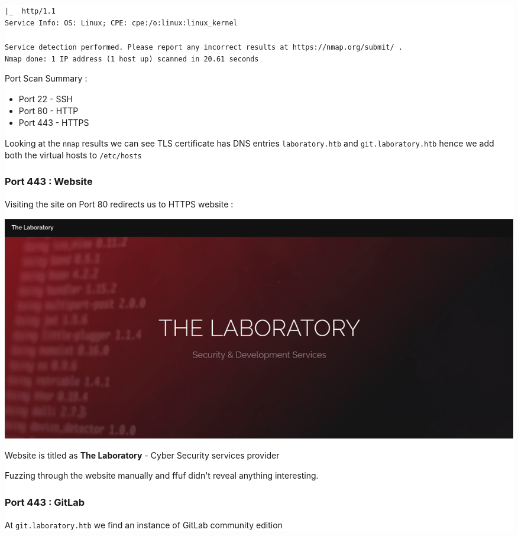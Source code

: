 ```shel
|_  http/1.1
Service Info: OS: Linux; CPE: cpe:/o:linux:linux_kernel

Service detection performed. Please report any incorrect results at https://nmap.org/submit/ .
Nmap done: 1 IP address (1 host up) scanned in 20.61 seconds
```

Port Scan Summary :

- Port 22 - SSH
- Port 80 - HTTP
- Port 443 - HTTPS

Looking at the `nmap` results we can see TLS certificate has DNS entries `laboratory.htb` and `git.laboratory.htb` hence we add both the virtual hosts to `/etc/hosts`

### Port 443 : Website

Visiting the site on Port 80 redirects us to HTTPS website :

![website](/assets/Laboratory/website.png)

Website is titled as **The Laboratory** - Cyber Security services provider

Fuzzing through the website manually and ffuf didn't reveal anything interesting.

### Port 443 : GitLab

At `git.laboratory.htb` we find an instance of GitLab community edition
